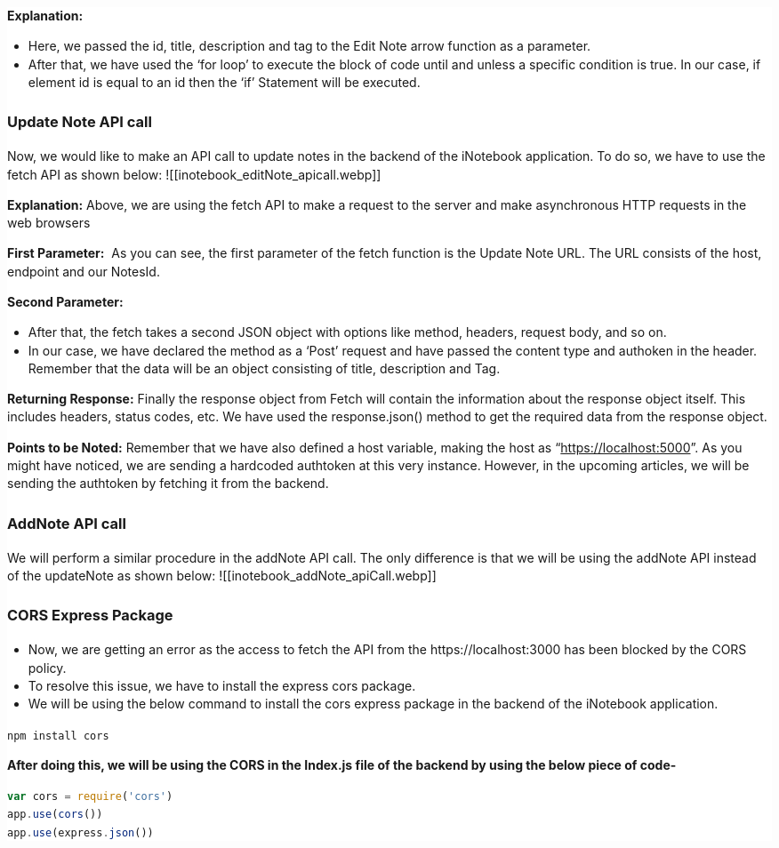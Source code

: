 **Explanation:** 
   - Here, we passed the id, title, description and tag to the Edit Note arrow function as a parameter.
   - After that, we have used the ‘for loop’ to execute the block of code until and unless a specific condition is true. In our case, if element id is equal to an id then the ‘if’ Statement will be executed.

### Update Note API call
   Now, we would like to make an API call to update notes in the backend of the iNotebook application. To do so, we have to use the fetch API as shown below:
   ![[inotebook_editNote_apicall.webp]]

**Explanation:** Above, we are using the fetch API to make a request to the server and make asynchronous HTTP requests in the web browsers
   
   **First Parameter:**  As you can see, the first parameter of the fetch function is the Update Note URL. The URL consists of the host, endpoint and our NotesId.
   
   **Second Parameter:**  
   - After that, the fetch takes a second JSON object with options like method, headers, request body, and so on.
   - In our case, we have declared the method as a ‘Post’ request and have passed the content type and authoken in the header. Remember that the data will be an object consisting of title, description and Tag.

   **Returning Response:** Finally the response object from Fetch will contain the information about the response object itself. This includes headers, status codes, etc. We have used the response.json() method to get the required data from the response object.
   
   **Points to be Noted:** Remember that we have also defined a host variable, making the host as “[https://localhost:5000](https://localhost:5000/)”. As you might have noticed, we are sending a hardcoded authtoken at this very instance. However, in the upcoming articles, we will be sending the authtoken by fetching it from the backend.

### AddNote API call
   We will perform a similar procedure in the addNote API call. The only difference is that we will be using the addNote API instead of the updateNote as shown below:
   ![[inotebook_addNote_apiCall.webp]]
   
### CORS Express Package
   - Now, we are getting an error as the access to fetch the API from the https://localhost:3000 has been blocked by the CORS policy.
   - To resolve this issue, we have to install the express cors package.
   - We will be using the below command to install the cors express package in the backend of the iNotebook application.
```js
npm install cors
```

**After doing this, we will be using the CORS in the Index.js file of the backend by using the below piece of code-**
```js
var cors = require('cors')
app.use(cors())
app.use(express.json())
```
